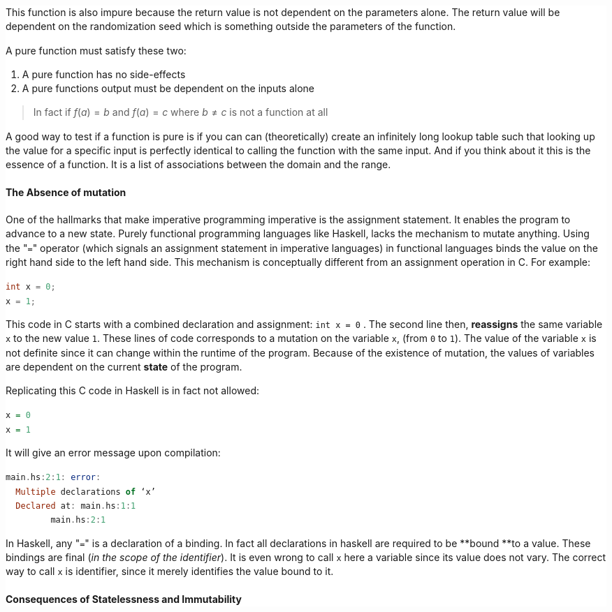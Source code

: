 This function is also impure because the return value is not dependent on the parameters alone. The return value will be dependent on the randomization seed which is something outside the parameters of the function.

A pure function must satisfy these two:

1. A pure function has no side-effects
2. A pure functions output must be dependent on the inputs alone

> In fact if $f(a)=b$ and $f(a)=c$ where $b\neq c$ is not a function at all

A good way to test if a function is pure is if you can can (theoretically) create an infinitely long lookup table such that looking up the value for a specific input is perfectly identical to calling the function with the same input. And if you think about it this is the essence of a function. It is a list of associations between the domain and the range.

#### The Absence of mutation

One of the hallmarks that make imperative programming imperative is the assignment statement. It enables the program to advance to a new state. Purely functional programming languages like Haskell, lacks the mechanism to mutate anything. Using the "`=`" operator (which signals an assignment statement in imperative languages) in functional languages binds the value on the right hand side to the left hand side. This mechanism is conceptually different from an assignment operation in C. For example:

```C
int x = 0;
x = 1;
```

This code in C starts with a combined declaration and assignment: `int x = 0` . The second line then, **reassigns** the same variable `x` to the new value `1`. These lines of code corresponds to a mutation on the variable `x`, (from `0` to `1`). The value of the variable `x` is not definite since it can change within the runtime of the program. Because of the existence of mutation, the values of variables are dependent on the current **state** of the program.

Replicating this C code in Haskell is in fact not allowed:

```haskell
x = 0
x = 1
```

It will give an error message upon compilation:

```haskell
main.hs:2:1: error:
  Multiple declarations of ‘x’
  Declared at: main.hs:1:1
         main.hs:2:1
```

In Haskell, any "`=`" is a declaration of a binding. In fact all declarations in haskell are required to be **bound **to a value. These bindings are final (*in the scope of the identifier*). It is even wrong to call `x` here a variable since its value does not vary. The correct way to call `x` is identifier, since it merely identifies the value bound to it. 

#### Consequences of Statelessness and Immutability
